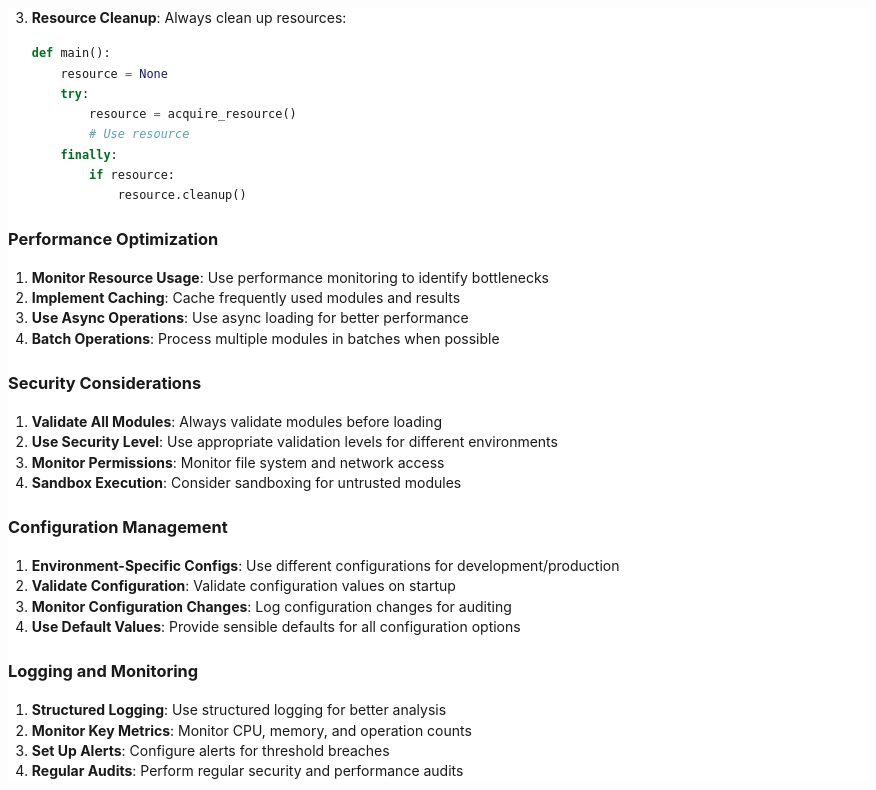 3. **Resource Cleanup**: Always clean up resources:
   ```python
   def main():
       resource = None
       try:
           resource = acquire_resource()
           # Use resource
       finally:
           if resource:
               resource.cleanup()
   ```

### Performance Optimization

1. **Monitor Resource Usage**: Use performance monitoring to identify bottlenecks
2. **Implement Caching**: Cache frequently used modules and results
3. **Use Async Operations**: Use async loading for better performance
4. **Batch Operations**: Process multiple modules in batches when possible

### Security Considerations

1. **Validate All Modules**: Always validate modules before loading
2. **Use Security Level**: Use appropriate validation levels for different environments
3. **Monitor Permissions**: Monitor file system and network access
4. **Sandbox Execution**: Consider sandboxing for untrusted modules

### Configuration Management

1. **Environment-Specific Configs**: Use different configurations for development/production
2. **Validate Configuration**: Validate configuration values on startup
3. **Monitor Configuration Changes**: Log configuration changes for auditing
4. **Use Default Values**: Provide sensible defaults for all configuration options

### Logging and Monitoring

1. **Structured Logging**: Use structured logging for better analysis
2. **Monitor Key Metrics**: Monitor CPU, memory, and operation counts
3. **Set Up Alerts**: Configure alerts for threshold breaches
4. **Regular Audits**: Perform regular security and performance audits
